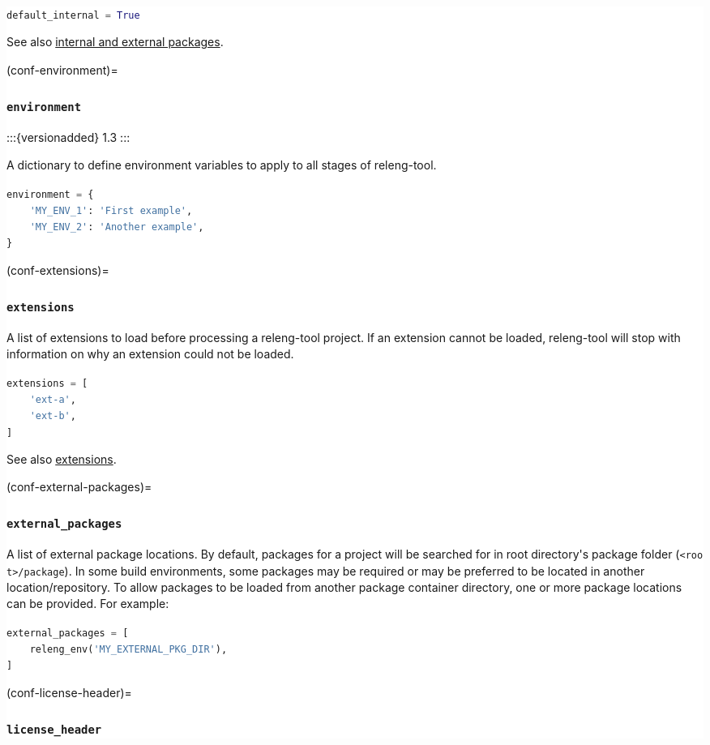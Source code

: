```python
default_internal = True
```

See also [internal and external packages](intern-extern-pkgs).

(conf-environment)=
### `environment`

:::{versionadded} 1.3
:::

A dictionary to define environment variables to apply to all stages of
releng-tool.

```python
environment = {
    'MY_ENV_1': 'First example',
    'MY_ENV_2': 'Another example',
}
```

(conf-extensions)=
### `extensions`

A list of extensions to load before processing a releng-tool project. If an
extension cannot be loaded, releng-tool will stop with information on why
an extension could not be loaded.

```python
extensions = [
    'ext-a',
    'ext-b',
]
```

See also [extensions](extensions/extensions).

(conf-external-packages)=
### `external_packages`

A list of external package locations. By default, packages for a project
will be searched for in root directory's package folder (`<root>/package`).
In some build environments, some packages may be required or may be preferred
to be located in another location/repository. To allow packages to be
loaded from another package container directory, one or more package
locations can be provided. For example:

```python
external_packages = [
    releng_env('MY_EXTERNAL_PKG_DIR'),
]
```

(conf-license-header)=
### `license_header`
